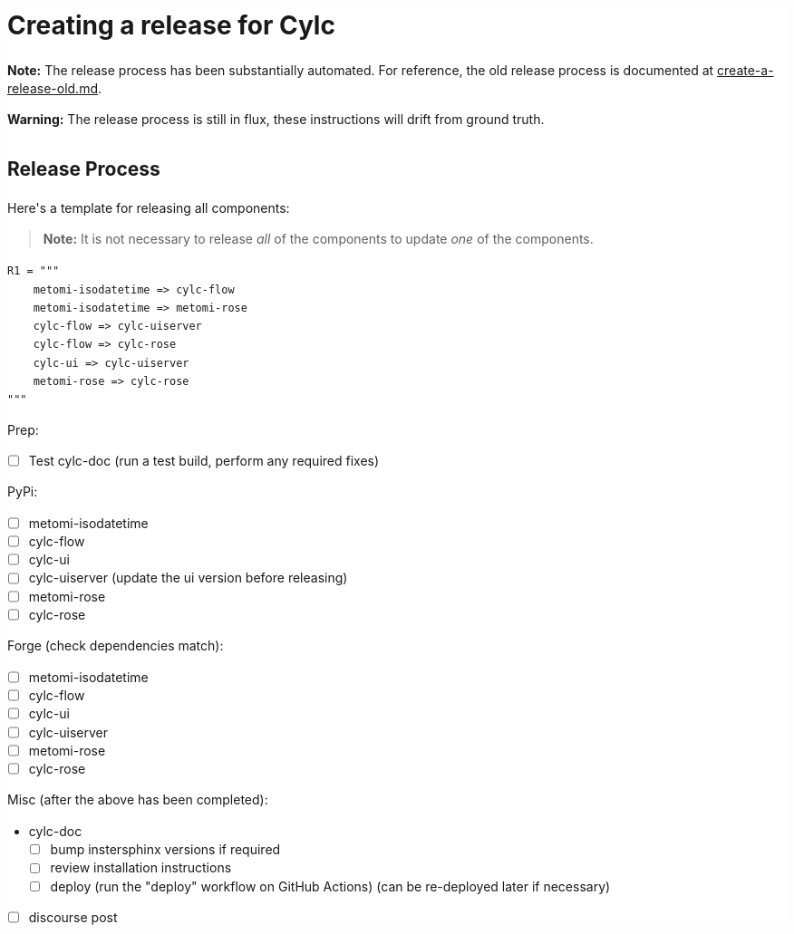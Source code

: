 # Creating a release for Cylc

**Note:** The release process has been substantially automated. For reference,
the old release process is documented at [create-a-release-old.md](create-a-release-old.md).

**Warning:** The release process is still in flux, these instructions will
drift from ground truth.

## Release Process

Here's a template for releasing all components:

> **Note:** It is not necessary to release *all* of the components to update
> *one* of the components.

```
R1 = """
    metomi-isodatetime => cylc-flow
    metomi-isodatetime => metomi-rose
    cylc-flow => cylc-uiserver
    cylc-flow => cylc-rose
    cylc-ui => cylc-uiserver
    metomi-rose => cylc-rose
"""
```

Prep:

* [ ] Test cylc-doc (run a test build, perform any required fixes)

PyPi:

* [ ] metomi-isodatetime
* [ ] cylc-flow
* [ ] cylc-ui
* [ ] cylc-uiserver (update the ui version before releasing)
* [ ] metomi-rose
* [ ] cylc-rose

Forge (check dependencies match):

* [ ] metomi-isodatetime
* [ ] cylc-flow
* [ ] cylc-ui
* [ ] cylc-uiserver
* [ ] metomi-rose
* [ ] cylc-rose

Misc (after the above has been completed):

* cylc-doc
  * [ ] bump instersphinx versions if required
  * [ ] review installation instructions
  * [ ] deploy (run the "deploy" workflow on GitHub Actions) (can be re-deployed later if necessary)
* [ ] discourse post
